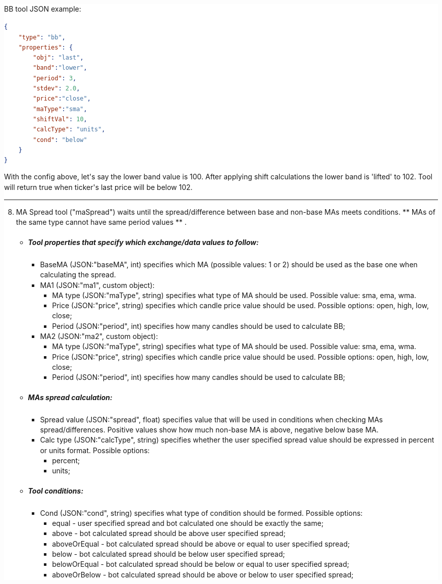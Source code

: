BB tool JSON example:
```json
{
    "type": "bb",
    "properties": {
        "obj": "last",
        "band":"lower",
        "period": 3,
        "stdev": 2.0,
        "price":"close",
        "maType":"sma",
        "shiftVal": 10,
        "calcType": "units",
        "cond": "below"
    }
}
```

 With the config above, let's say the lower band value is 100. After applying shift calculations the lower band is 'lifted' to 102. Tool will return true when ticker's last price will be below 102.

---

8. MA Spread tool ("maSpread") waits until the spread/difference between base and non-base MAs meets conditions. ** MAs of the same type cannot have same period values ** .
    * ##### Tool properties that specify which exchange/data values to  follow:
        * BaseMA (JSON:"baseMA", int) specifies which MA (possible values: 1 or 2) should be used as the base one when calculating the spread.
        * MA1 (JSON:"ma1", custom object):
            * MA type (JSON:"maType", string) specifies what type of MA should be used. Possible value: sma, ema, wma.
            * Price (JSON:"price", string) specifies which candle price value should be used. Possible options: open, high, low, close;
            * Period (JSON:"period", int) specifies how many candles should be used to calculate BB;
        * MA2 (JSON:"ma2", custom object):
            * MA type (JSON:"maType", string) specifies what type of MA should be used. Possible value: sma, ema, wma.
            * Price (JSON:"price", string) specifies which candle price value should be used. Possible options: open, high, low, close;
            * Period (JSON:"period", int) specifies how many candles should be used to calculate BB;

    * ##### MAs spread calculation:
        * Spread value (JSON:"spread", float) specifies value that will be used in conditions when checking MAs spread/differences.
        Positive values show how much non-base MA is above, negative below base MA.
        * Calc type (JSON:"calcType", string) specifies whether the user specified spread value should be expressed in percent or units format. Possible options:
            * percent;
            * units;

    * ##### Tool conditions:
        * Cond (JSON:"cond", string) specifies what type of condition should be formed. Possible options:
            * equal - user specified spread and bot calculated one should be exactly the same;
            * above - bot calculated spread should be above user specified spread;
            * aboveOrEqual - bot calculated spread should be above or equal to user specified spread;
            * below - bot calculated spread should be below user specified spread;
            * belowOrEqual - bot calculated spread should be below or equal to user specified spread;
            * aboveOrBelow - bot calculated spread should be above or below to user specified spread;
